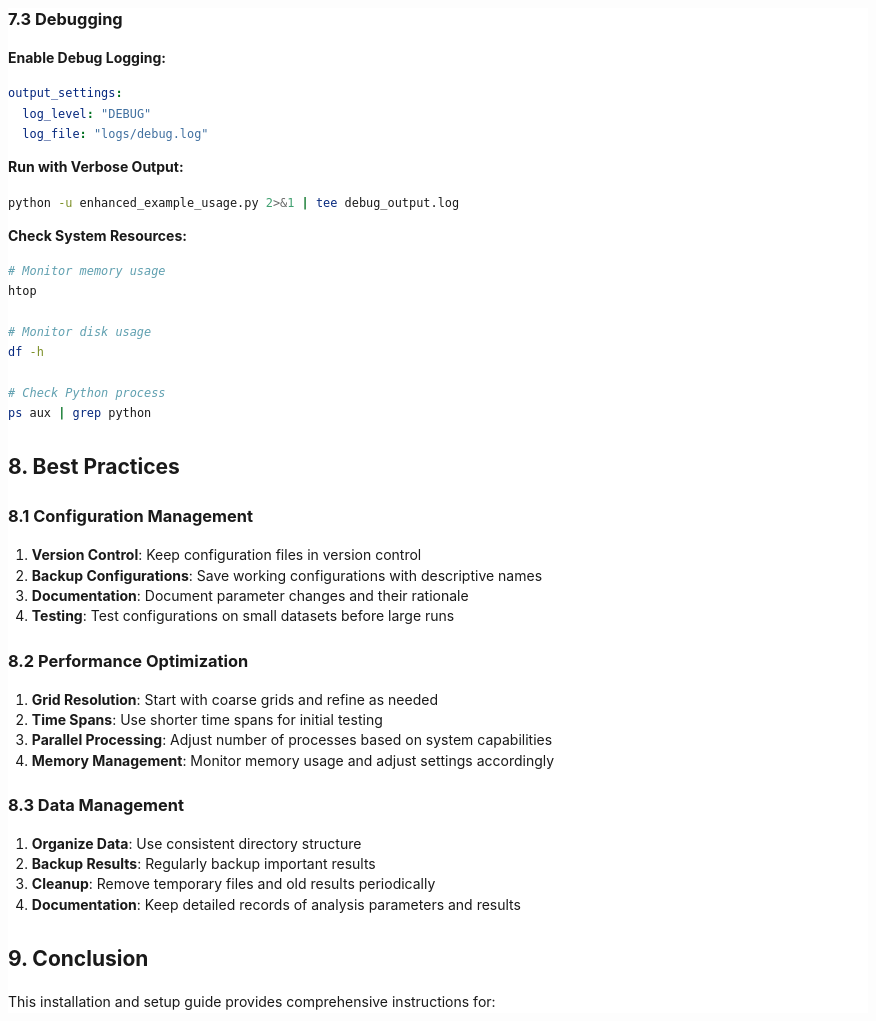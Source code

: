 ### 7.3 Debugging

**Enable Debug Logging:**
```yaml
output_settings:
  log_level: "DEBUG"
  log_file: "logs/debug.log"
```

**Run with Verbose Output:**
```bash
python -u enhanced_example_usage.py 2>&1 | tee debug_output.log
```

**Check System Resources:**
```bash
# Monitor memory usage
htop

# Monitor disk usage
df -h

# Check Python process
ps aux | grep python
```

## 8. Best Practices

### 8.1 Configuration Management

1. **Version Control**: Keep configuration files in version control
2. **Backup Configurations**: Save working configurations with descriptive names
3. **Documentation**: Document parameter changes and their rationale
4. **Testing**: Test configurations on small datasets before large runs

### 8.2 Performance Optimization

1. **Grid Resolution**: Start with coarse grids and refine as needed
2. **Time Spans**: Use shorter time spans for initial testing
3. **Parallel Processing**: Adjust number of processes based on system capabilities
4. **Memory Management**: Monitor memory usage and adjust settings accordingly

### 8.3 Data Management

1. **Organize Data**: Use consistent directory structure
2. **Backup Results**: Regularly backup important results
3. **Cleanup**: Remove temporary files and old results periodically
4. **Documentation**: Keep detailed records of analysis parameters and results

## 9. Conclusion

This installation and setup guide provides comprehensive instructions for:
